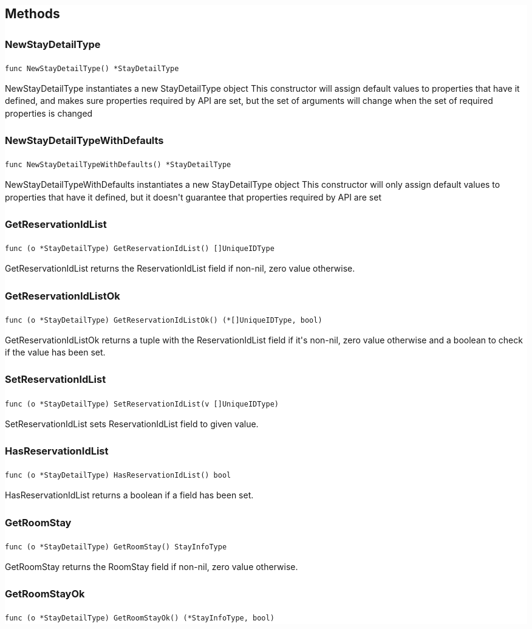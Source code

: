 ## Methods

### NewStayDetailType

`func NewStayDetailType() *StayDetailType`

NewStayDetailType instantiates a new StayDetailType object
This constructor will assign default values to properties that have it defined,
and makes sure properties required by API are set, but the set of arguments
will change when the set of required properties is changed

### NewStayDetailTypeWithDefaults

`func NewStayDetailTypeWithDefaults() *StayDetailType`

NewStayDetailTypeWithDefaults instantiates a new StayDetailType object
This constructor will only assign default values to properties that have it defined,
but it doesn't guarantee that properties required by API are set

### GetReservationIdList

`func (o *StayDetailType) GetReservationIdList() []UniqueIDType`

GetReservationIdList returns the ReservationIdList field if non-nil, zero value otherwise.

### GetReservationIdListOk

`func (o *StayDetailType) GetReservationIdListOk() (*[]UniqueIDType, bool)`

GetReservationIdListOk returns a tuple with the ReservationIdList field if it's non-nil, zero value otherwise
and a boolean to check if the value has been set.

### SetReservationIdList

`func (o *StayDetailType) SetReservationIdList(v []UniqueIDType)`

SetReservationIdList sets ReservationIdList field to given value.

### HasReservationIdList

`func (o *StayDetailType) HasReservationIdList() bool`

HasReservationIdList returns a boolean if a field has been set.

### GetRoomStay

`func (o *StayDetailType) GetRoomStay() StayInfoType`

GetRoomStay returns the RoomStay field if non-nil, zero value otherwise.

### GetRoomStayOk

`func (o *StayDetailType) GetRoomStayOk() (*StayInfoType, bool)`
